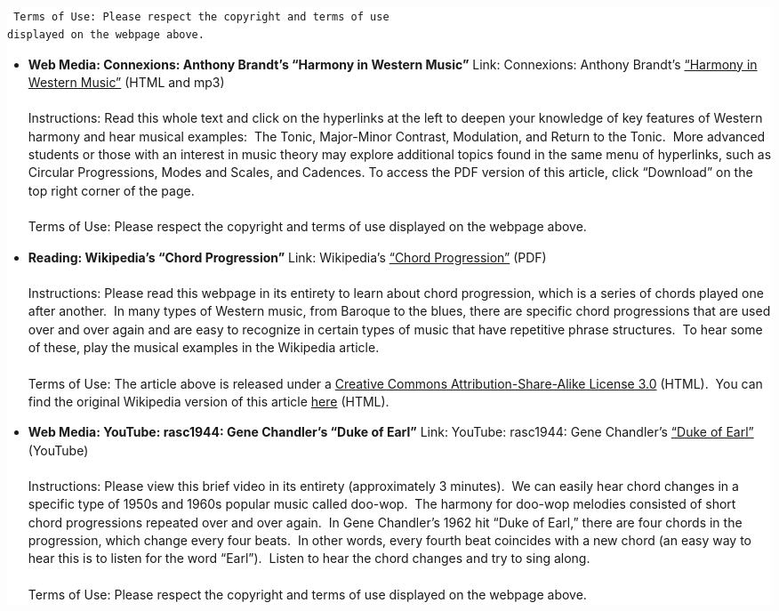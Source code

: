      Terms of Use: Please respect the copyright and terms of use
    displayed on the webpage above. 

-   **Web Media: Connexions: Anthony Brandt’s “Harmony in Western
    Music”**
    Link: Connexions: Anthony Brandt’s [“Harmony in Western
    Music”](http://cnx.org/content/m35111/latest/) (HTML and mp3)  
        
     Instructions: Read this whole text and click on the hyperlinks at
    the left to deepen your knowledge of key features of Western harmony
    and hear musical examples:  The Tonic, Major-Minor Contrast,
    Modulation, and Return to the Tonic.  More advanced students or
    those with an interest in music theory may explore additional topics
    found in the same menu of hyperlinks, such as Circular Progressions,
    Modes and Scales, and Cadences. To access the PDF version of this
    article, click “Download” on the top right corner of the page.  
        
     Terms of Use: Please respect the copyright and terms of use
    displayed on the webpage above. 

-   **Reading: Wikipedia’s “Chord Progression”**
    Link: Wikipedia’s [“Chord
    Progression”](http://www.saylor.org/site/wp-content/uploads/2011/07/Chord-Progression.pdf)
    (PDF)  
        
     Instructions: Please read this webpage in its entirety to learn
    about chord progression, which is a series of chords played one
    after another.  In many types of Western music, from Baroque to the
    blues, there are specific chord progressions that are used over and
    over again and are easy to recognize in certain types of music that
    have repetitive phrase structures.  To hear some of these, play the
    musical examples in the Wikipedia article.  
        
     Terms of Use: The article above is released under a [Creative
    Commons Attribution-Share-Alike License
    3.0](http://creativecommons.org/licenses/by-sa/3.0/) (HTML).  You
    can find the original Wikipedia version of this article
    [here](http://en.wikipedia.org/wiki/Chord_progression) (HTML).

-   **Web Media: YouTube: rasc1944: Gene Chandler’s “Duke of Earl”**
    Link: YouTube: rasc1944: Gene Chandler’s [“Duke of
    Earl”](http://www.youtube.com/watch?v=0bw55sR4ec8) (YouTube)  
        
     Instructions: Please view this brief video in its entirety
    (approximately 3 minutes).  We can easily hear chord changes in a
    specific type of 1950s and 1960s popular music called doo-wop.  The
    harmony for doo-wop melodies consisted of short chord progressions
    repeated over and over again.  In Gene Chandler’s 1962 hit “Duke of
    Earl,” there are four chords in the progression, which change every
    four beats.  In other words, every fourth beat coincides with a new
    chord (an easy way to hear this is to listen for the word “Earl”). 
    Listen to hear the chord changes and try to sing along.  
        
     Terms of Use: Please respect the copyright and terms of use
    displayed on the webpage above. 
